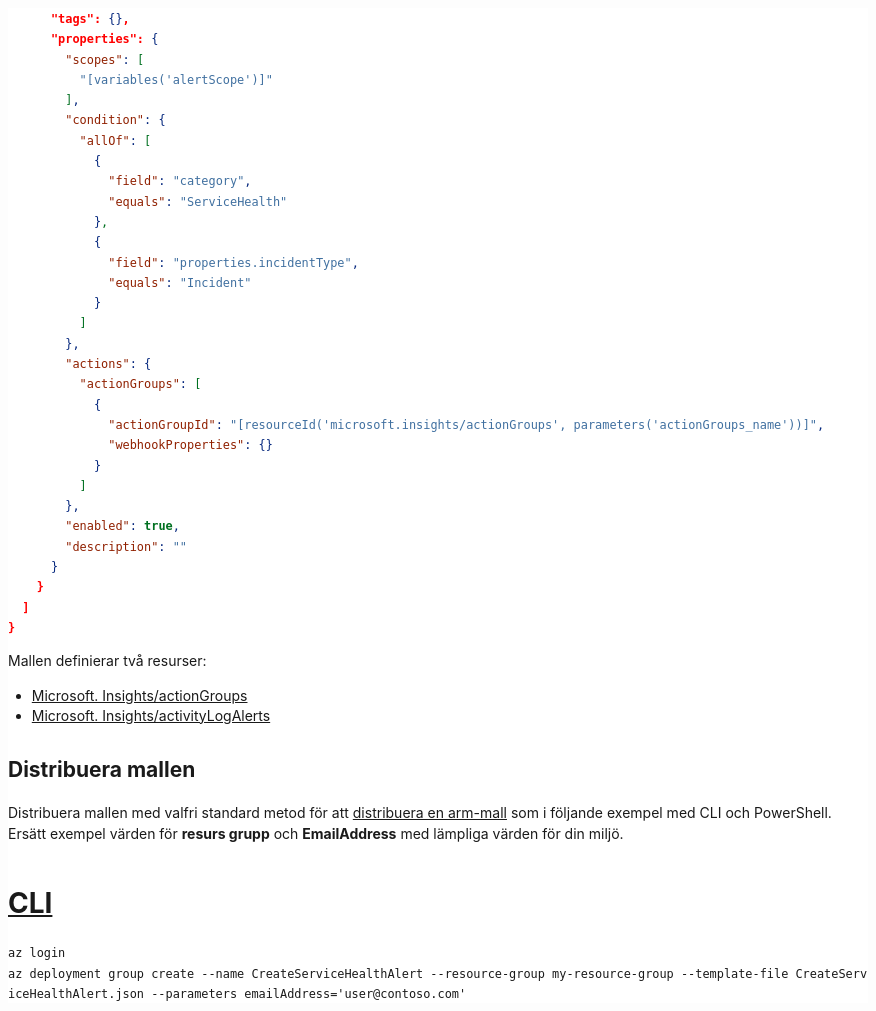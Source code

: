 ```json
      "tags": {},
      "properties": {
        "scopes": [
          "[variables('alertScope')]"
        ],
        "condition": {
          "allOf": [
            {
              "field": "category",
              "equals": "ServiceHealth"
            },
            {
              "field": "properties.incidentType",
              "equals": "Incident"
            }
          ]
        },
        "actions": {
          "actionGroups": [
            {
              "actionGroupId": "[resourceId('microsoft.insights/actionGroups', parameters('actionGroups_name'))]",
              "webhookProperties": {}
            }
          ]
        },
        "enabled": true,
        "description": ""
      }
    }
  ]
}
```

Mallen definierar två resurser:

- [Microsoft. Insights/actionGroups](/azure/templates/microsoft.insights/actiongroups)
- [Microsoft. Insights/activityLogAlerts](/azure/templates/microsoft.insights/activityLogAlerts)

## <a name="deploy-the-template"></a>Distribuera mallen

Distribuera mallen med valfri standard metod för att [distribuera en arm-mall](../azure-resource-manager/templates/deploy-portal.md) som i följande exempel med CLI och PowerShell. Ersätt exempel värden för **resurs grupp** och **EmailAddress** med lämpliga värden för din miljö.

# <a name="cli"></a>[CLI](#tab/CLI)

```azurecli
az login
az deployment group create --name CreateServiceHealthAlert --resource-group my-resource-group --template-file CreateServiceHealthAlert.json --parameters emailAddress='user@contoso.com'
```
